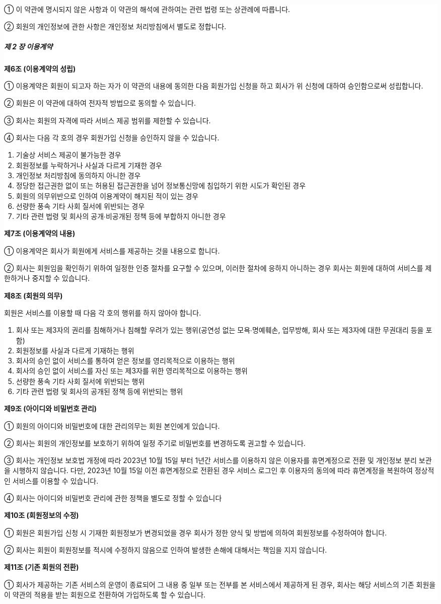 ① 이 약관에 명시되지 않은 사항과 이 약관의 해석에 관하여는 관련 법령 또는 상관례에 따릅니다.

② 회원의 개인정보에 관한 사항은 개인정보 처리방침에서 별도로 정합니다.

##### 제 2 장 이용계약

**제6조 (이용계약의 성립)** 

① 이용계약은 회원이 되고자 하는 자가 이 약관의 내용에 동의한 다음 회원가입 신청을 하고 회사가 위 신청에 대하여 승인함으로써 성립합니다.

② 회원은 이 약관에 대하여 전자적 방법으로 동의할 수 있습니다.

③ 회사는 회원의 자격에 따라 서비스 제공 범위를 제한할 수 있습니다.

④ 회사는 다음 각 호의 경우 회원가입 신청을 승인하지 않을 수 있습니다.

1. 기술상 서비스 제공이 불가능한 경우
2. 회원정보를 누락하거나 사실과 다르게 기재한 경우
3. 개인정보 처리방침에 동의하지 아니한 경우
4. 정당한 접근권한 없이 또는 허용된 접근권한을 넘어 정보통신망에 침입하기 위한 시도가 확인된 경우
5. 회원의 의무위반으로 인하여 이용계약이 해지된 적이 있는 경우
6. 선량한 풍속 기타 사회 질서에 위반되는 경우
7. 기타 관련 법령 및 회사의 공개∙비공개된 정책 등에 부합하지 아니한 경우

**제7조 (이용계약의 내용)** 

① 이용계약은 회사가 회원에게 서비스를 제공하는 것을 내용으로 합니다.

② 회사는 회원임을 확인하기 위하여 일정한 인증 절차를 요구할 수 있으며, 이러한 절차에 응하지 아니하는 경우 회사는 회원에 대하여 서비스를 제한하거나 중지할 수 있습니다.

**제8조 (회원의 의무)** 

회원은 서비스를 이용할 때 다음 각 호의 행위를 하지 않아야 합니다.

1. 회사 또는 제3자의 권리를 침해하거나 침해할 우려가 있는 행위(공연성 없는 모욕∙명예훼손, 업무방해, 회사 또는 제3자에 대한 무권대리 등을 포함)
2. 회원정보를 사실과 다르게 기재하는 행위
3. 회사의 승인 없이 서비스를 통하여 얻은 정보를 영리목적으로 이용하는 행위
4. 회사의 승인 없이 서비스를 자신 또는 제3자를 위한 영리목적으로 이용하는 행위
5. 선량한 풍속 기타 사회 질서에 위반되는 행위
6. 기타 관련 법령 및 회사의 공개된 정책 등에 위반되는 행위

**제9조 (아이디와 비밀번호 관리)** 

① 회원의 아이디와 비밀번호에 대한 관리의무는 회원 본인에게 있습니다.

② 회사는 회원의 개인정보를 보호하기 위하여 일정 주기로 비밀번호를 변경하도록 권고할 수 있습니다.

③ 회사는 개인정보 보호법 개정에 따라 2023년 10월 15일 부터 1년간 서비스를 이용하지 않은 이용자를 휴면계정으로 전환 및 개인정보 분리 보관을 시행하지 않습니다. 다만, 2023년 10월 15일 이전 휴면계정으로 전환된 경우 서비스 로그인 후 이용자의 동의에 따라 휴면계정을 복원하여 정상적인 서비스를 이용할 수 있습니다.

④ 회사는 아이디와 비밀번호 관리에 관한 정책을 별도로 정할 수 있습니다

**제10조 (회원정보의 수정)** 

① 회원은 회원가입 신청 시 기재한 회원정보가 변경되었을 경우 회사가 정한 양식 및 방법에 의하여 회원정보를 수정하여야 합니다.

② 회사는 회원이 회원정보를 적시에 수정하지 않음으로 인하여 발생한 손해에 대해서는 책임을 지지 않습니다.

**제11조 (기존 회원의 전환)** 

① 회사가 제공하는 기존 서비스의 운영이 종료되어 그 내용 중 일부 또는 전부를 본 서비스에서 제공하게 된 경우, 회사는 해당 서비스의 기존 회원을 이 약관의 적용을 받는 회원으로 전환하여 가입하도록 할 수 있습니다.

